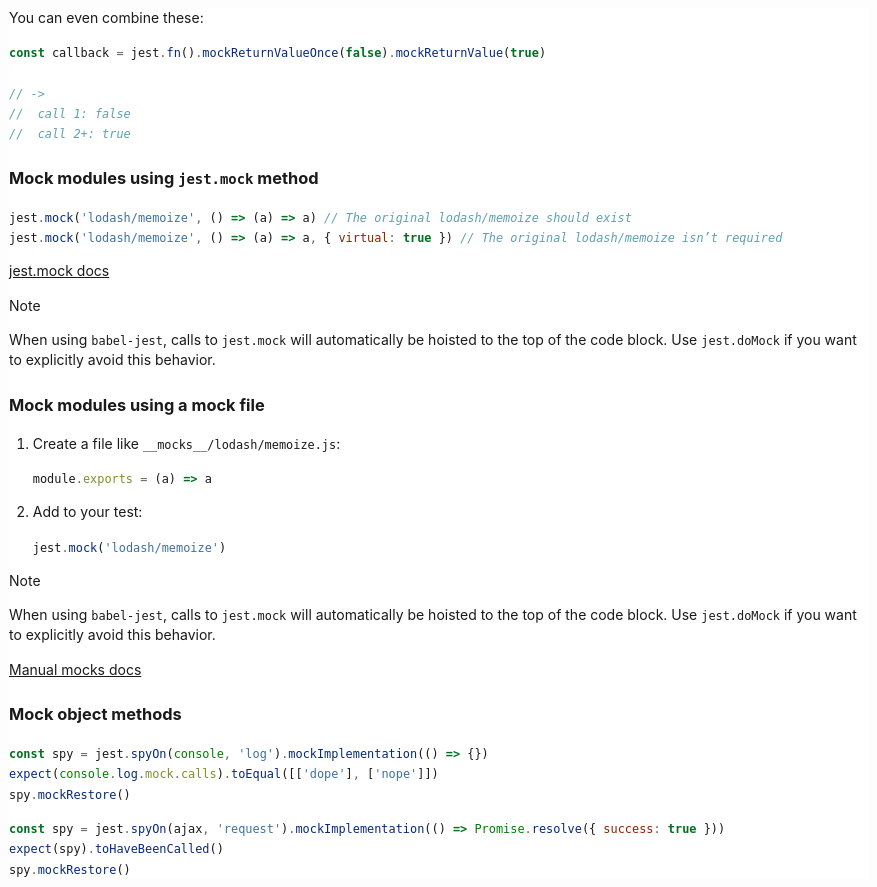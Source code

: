 You can even combine these:

```js
const callback = jest.fn().mockReturnValueOnce(false).mockReturnValue(true)

// ->
//  call 1: false
//  call 2+: true
```

### Mock modules using `jest.mock` method

```js
jest.mock('lodash/memoize', () => (a) => a) // The original lodash/memoize should exist
jest.mock('lodash/memoize', () => (a) => a, { virtual: true }) // The original lodash/memoize isn’t required
```

[jest.mock docs](https://jestjs.io/docs/en/jest-object#jestmockmodulename-factory-options)

> [!NOTE]  
> When using `babel-jest`, calls to `jest.mock` will automatically be hoisted to the top of the code block. Use `jest.doMock` if you want to explicitly avoid this behavior.

### Mock modules using a mock file

1.  Create a file like `__mocks__/lodash/memoize.js`:

    ```js
    module.exports = (a) => a
    ```

2.  Add to your test:

    ```js
    jest.mock('lodash/memoize')
    ```

> [!NOTE]  
> When using `babel-jest`, calls to `jest.mock` will automatically be hoisted to the top of the code block. Use `jest.doMock` if you want to explicitly avoid this behavior.

[Manual mocks docs](https://jestjs.io/docs/en/manual-mocks)

### Mock object methods

```js
const spy = jest.spyOn(console, 'log').mockImplementation(() => {})
expect(console.log.mock.calls).toEqual([['dope'], ['nope']])
spy.mockRestore()
```

```js
const spy = jest.spyOn(ajax, 'request').mockImplementation(() => Promise.resolve({ success: true }))
expect(spy).toHaveBeenCalled()
spy.mockRestore()
```
